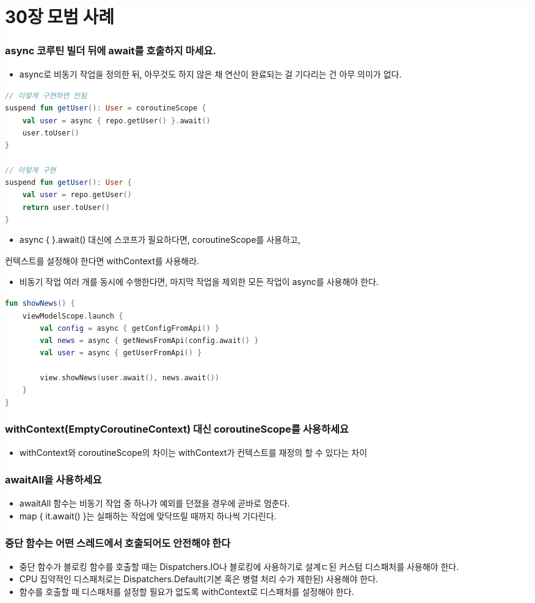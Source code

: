 # 30장 모범 사례

### async 코루틴 빌더 뒤에 await를 호출하지 마세요.

- async로 비동기 작업을 정의한 뒤, 아무것도 하지 않은 채 연산이 완료되는 걸 기다리는 건 아무 의미가 없다.

```kotlin
// 이렇게 구현하면 안됨
suspend fun getUser(): User = coroutineScope {
	val user = async { repo.getUser() }.await()
	user.toUser()
}

// 이렇게 구현
suspend fun getUser(): User {
	val user = repo.getUser()
	return user.toUser()
}
```

- async { }.await() 대신에 스코프가 필요하다면, coroutineScope를 사용하고,

컨텍스트를 설정해야 한다면 withContext를 사용해라.

- 비동기 작업 여러 개를 동시에 수행한다면, 마지막 작업을 제외한 모든 작업이 async를 사용해야 한다.

```kotlin
fun showNews() {
	viewModelScope.launch {
		val config = async { getConfigFromApi() }
		val news = async { getNewsFromApi(config.await() }
		val user = async { getUserFromApi() }
		
		view.showNews(user.await(), news.await())
	}
}
```

### withContext(EmptyCoroutineContext) 대신 coroutineScope를 사용하세요

- withContext와 coroutineScope의 차이는 withContext가 컨텍스트를 재정의 할 수 있다는 차이

### awaitAll을 사용하세요

- awaitAll 함수는 비동기 작업 중 하나가 예외를 던졌을 경우에 곧바로 멈춘다.
- map { it.await() }는 실패하는 작업에 맞닥뜨릴 때까지 하나씩 기다린다.

### 중단 함수는 어떤 스레드에서 호출되어도 안전해야 한다

- 중단 함수가 블로킹 함수를 호출할 때는 Dispatchers.IO나 블로킹에 사용하기로 설계ㄷ된 커스텀 디스패처를 사용해야 한다.
- CPU 집약적인 디스패처로는 Dispatchers.Default(기본 혹은 병렬 처리 수가 제한된) 사용해야 한다.
- 함수를 호출할 때 디스패처를 설정할 필요가 없도록 withContext로 디스패처를 설정해야 한다.
